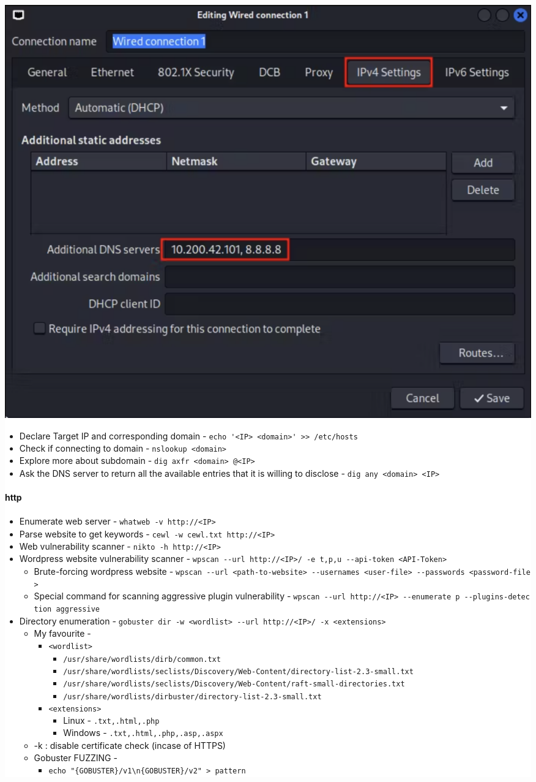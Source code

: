 ![Screenshot of Network Manager](./images/netman.png)
- Declare Target IP and corresponding domain - `echo '<IP> <domain>' >> /etc/hosts`
- Check if connecting to domain - `nslookup <domain>`
- Explore more about subdomain - `dig axfr <domain> @<IP>`
- Ask the DNS server to return all the available entries that it is willing to disclose - `dig any <domain> <IP>`
#### http
- Enumerate web server - `whatweb -v http://<IP>`
- Parse website to get keywords - `cewl -w cewl.txt http://<IP>`
- Web vulnerability scanner - `nikto -h http://<IP>`
- Wordpress website vulnerability scanner - `wpscan --url http://<IP>/ -e t,p,u --api-token <API-Token>`
	- Brute-forcing wordpress website - `wpscan --url <path-to-website> --usernames <user-file> --passwords <password-file>`
    - Special command for scanning aggressive plugin vulnerability - `wpscan --url http://<IP> --enumerate p --plugins-detection aggressive`
- Directory enumeration - `gobuster dir -w <wordlist> --url http://<IP>/ -x <extensions>`
	- My favourite -
		- `<wordlist>`
			- `/usr/share/wordlists/dirb/common.txt`
			- `/usr/share/wordlists/seclists/Discovery/Web-Content/directory-list-2.3-small.txt`
			- `/usr/share/wordlists/seclists/Discovery/Web-Content/raft-small-directories.txt`
			- `/usr/share/wordlists/dirbuster/directory-list-2.3-small.txt` 
		- `<extensions>` 
			- Linux - `.txt,.html,.php` 
			- Windows - `.txt,.html,.php,.asp,.aspx` 
	- -k : disable certificate check (incase of HTTPS)
    - Gobuster FUZZING -
	    - `echo "{GOBUSTER}/v1\n{GOBUSTER}/v2" > pattern`